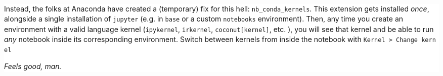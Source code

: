 Instead, the folks at Anaconda have created a (temporary) fix for this hell: `nb_conda_kernels`. 
This extension gets installed _once_, alongside a single installation of `jupyter` (e.g. in `base` or a custom `notebooks` environment). 
Then, any time you create an environment with a valid language kernel (`ipykernel`, `irkernel`, `coconut[kernel]`, etc. ), you will see that kernel and be able to run _any_ notebook inside its corresponding environment. 
Switch between kernels from inside the notebook with `Kernel > Change kernel`

_Feels good, man._





